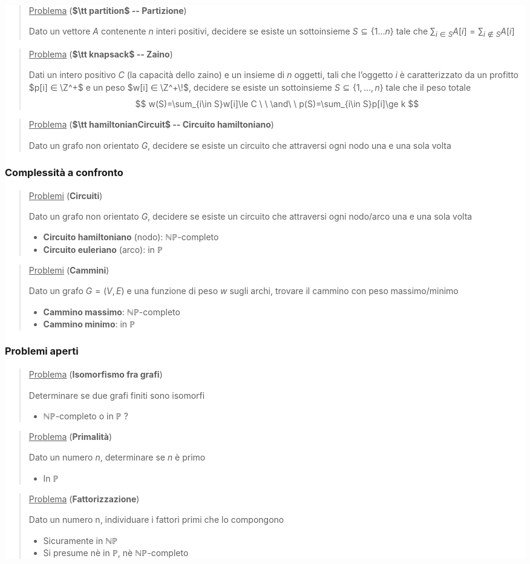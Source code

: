 > <u>Problema</u>  (**$\tt partition$ -- Partizione**)
>
> Dato un vettore $A$ contenente $n$ interi positivi, decidere se esiste un sottoinsieme $S ⊆ \{1 . . . n\}$ tale che $\sum_{i∈S} A[i] = \sum_{i\notin S} A[i]$

> <u>Problema</u>  (**$\tt knapsack$ -- Zaino**)
>
> Dati un intero positivo $C$ (la capacità dello zaino) e un insieme di $n$ oggetti, tali che l’oggetto $i$ è caratterizzato da un profitto $p[i] ∈ \Z^+$ e un peso $w[i] ∈ \Z^+\!$, decidere se esiste un sottoinsieme $S ⊆ \{1, . . . , n\}$ tale che il peso totale
> $$
> w(S)=\sum_{i\in S}w[i]\le C \ \ \and\ \ p(S)=\sum_{i\in S}p[i]\ge k
> $$

> <u>Problema</u>  (**$\tt hamiltonianCircuit$ -- Circuito hamiltoniano**)
>
> Dato un grafo non orientato $G$, decidere se esiste un circuito che attraversi ogni nodo una e una sola volta



### Complessità a confronto

> <u>Problemi</u>  (**Circuiti**)
>
> Dato un grafo non orientato $G$, decidere se esiste un circuito che attraversi ogni nodo/arco una e una sola volta
>
> - **Circuito hamiltoniano** (nodo):  $\mathbb {NP}$-completo
> - **Circuito euleriano** (arco):          in $\mathbb {P}$

> <u>Problemi</u>  (**Cammini**)
>
> Dato un grafo $G = (V, E)$ e una funzione di peso $w$ sugli archi, trovare il cammino con peso massimo/minimo
>
> - **Cammino massimo**:  $\mathbb {NP}$-completo
> - **Cammino minimo**:    in $\mathbb {P}$



### Problemi aperti

> <u>Problema</u>  (**Isomorfismo fra grafi**)
>
> Determinare se due grafi finiti sono isomorfi
>
> - $\mathbb {NP}$-completo o in $\mathbb {P}$ ?

> <u>Problema</u>  (**Primalità**)
>
> Dato un numero $n$, determinare se $n$ è primo
>
> - In $\mathbb P$

> <u>Problema</u>  (**Fattorizzazione**)
>
> Dato un numero n, individuare i fattori primi che lo compongono
>
> - Sicuramente in $\mathbb {NP}$
> - Si presume nè in $\mathbb {P}$, nè $\mathbb {NP}$-completo


[root]: ../ASD/3-Problemi
[pdf-1]: ../ASD/3-Problemi/1-intro.pdf
[pdf-2]: ../ASD/3-Problemi/2-divide.pdf
[pdf-3]: ../ASD/3-Problemi/3-dinamica.pdf
[pdf-4]: ../ASD/3-Problemi/4-greedy.pdf
[pdf-5]: ../ASD/3-Problemi/5-local.pdf
[pdf-6]: ../ASD/3-Problemi/6-backtrack.pdf
[pdf-7]: ../ASD/3-Problemi/7-prob.pdf
[pdf-8]: ../ASD/3-Problemi/8-scelta.pdf
[pdf-9]: ../ASD/3-Problemi/9-pnp.pdf
[pdf-10]: ../ASD/3-Problemi/10-approx.pdf